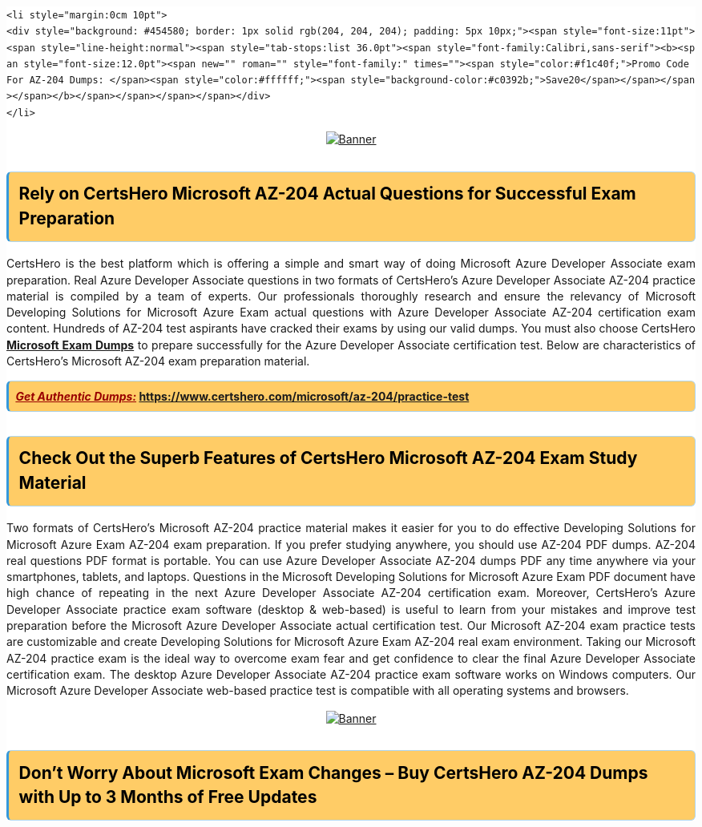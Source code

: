 	<li style="margin:0cm 10pt">
	<div style="background: #454580; border: 1px solid rgb(204, 204, 204); padding: 5px 10px;"><span style="font-size:11pt"><span style="line-height:normal"><span style="tab-stops:list 36.0pt"><span style="font-family:Calibri,sans-serif"><b><span style="font-size:12.0pt"><span new="" roman="" style="font-family:" times=""><span style="color:#f1c40f;">Promo Code For AZ-204 Dumps: </span><span style="color:#ffffff;"><span style="background-color:#c0392b;">Save20</span></span></span></span></b></span></span></span></span></div>
	</li>
</ul>

<p style="text-align: center;"><a href="https://www.certshero.com/product-detail/az-204"><img width="100%" src="https://i.imgur.com/UZuq4Dk.jpg" alt="Banner"/></a></p>

<h2><strong><span style="display:block; color:#000000; background:#ffcc66; border: 0.5px solid #AED6F1 ; border-left: 3px solid #3498DB; padding: .6em; border-radius: 6px;">Rely on CertsHero Microsoft AZ-204 Actual Questions for Successful Exam Preparation</span></strong></h2>

<p style="text-align: justify;">CertsHero is the best platform which is offering a simple and smart way of doing Microsoft Azure Developer Associate exam preparation. Real Azure Developer Associate questions in two formats of CertsHero’s Azure Developer Associate AZ-204 practice material is compiled by a team of experts. Our professionals thoroughly research and ensure the relevancy of Microsoft Developing Solutions for Microsoft Azure Exam actual questions with Azure Developer Associate AZ-204 certification exam content. Hundreds of AZ-204 test aspirants have cracked their exams by using our valid dumps. You must also choose CertsHero <a href="https://www.certshero.com/microsoft"><strong> Microsoft Exam Dumps</strong></a> to prepare successfully for the Azure Developer Associate certification test. Below are characteristics of CertsHero’s Microsoft AZ-204 exam preparation material.</p>

<p><strong><span style="display:block; color:#990000; background:#ffcc66; border: 0.5px solid #AED6F1 ; border-left: 3px solid #3498DB; padding: .6em; border-radius: 6px;"><span style="font-size:14px;"><u><i>Get Authentic Dumps:</i></u></span> <a href="https://www.certshero.com/microsoft/az-204/practice-test">https://www.certshero.com/microsoft/az-204/practice-test</a></span></strong></p>

<h2><strong><span style="display:block; color:#000000; background:#ffcc66; border: 0.5px solid #AED6F1 ; border-left: 3px solid #3498DB; padding: .6em; border-radius: 6px;">Check Out the Superb Features of CertsHero Microsoft AZ-204 Exam Study Material</span></strong></h2>

<p style="text-align: justify;">Two formats of CertsHero’s Microsoft AZ-204 practice material makes it easier for you to do effective Developing Solutions for Microsoft Azure Exam AZ-204 exam preparation. If you prefer studying anywhere, you should use AZ-204 PDF dumps. AZ-204 real questions PDF format is portable. You can use Azure Developer Associate AZ-204 dumps PDF any time anywhere via your smartphones, tablets, and laptops. Questions in the Microsoft Developing Solutions for Microsoft Azure Exam PDF document have high chance of repeating in the next Azure Developer Associate AZ-204 certification exam. Moreover, CertsHero’s Azure Developer Associate practice exam software (desktop & web-based) is useful to learn from your mistakes and improve test preparation before the Microsoft Azure Developer Associate actual certification test. Our Microsoft AZ-204 exam practice tests are customizable and create Developing Solutions for Microsoft Azure Exam AZ-204 real exam environment. Taking our Microsoft AZ-204 practice exam is the ideal way to overcome exam fear and get confidence to clear the final Azure Developer Associate certification exam. The desktop Azure Developer Associate AZ-204 practice exam software works on Windows computers. Our Microsoft Azure Developer Associate web-based practice test is compatible with all operating systems and browsers.</p>

<p style="text-align: center;"><a href="https://www.certshero.com/product-detail/az-204"><img width="100%" src="https://i.redd.it/vixpkfso1g981.jpg" alt="Banner"/></a></p>

<h2><strong><span style="display:block; color:#000000; background:#ffcc66; border: 0.5px solid #AED6F1 ; border-left: 3px solid #3498DB; padding: .6em; border-radius: 6px;">Don’t Worry About Microsoft Exam Changes – Buy CertsHero AZ-204 Dumps with Up to 3 Months of Free Updates</span></strong></h2>
